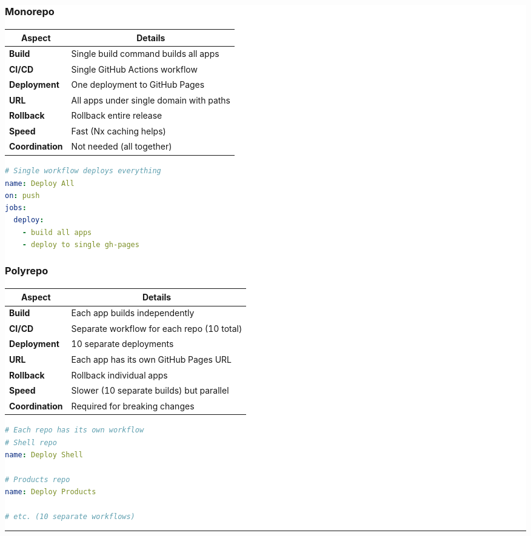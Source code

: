 ### Monorepo

| Aspect           | Details                                 |
| ---------------- | --------------------------------------- |
| **Build**        | Single build command builds all apps    |
| **CI/CD**        | Single GitHub Actions workflow          |
| **Deployment**   | One deployment to GitHub Pages          |
| **URL**          | All apps under single domain with paths |
| **Rollback**     | Rollback entire release                 |
| **Speed**        | Fast (Nx caching helps)                 |
| **Coordination** | Not needed (all together)               |

```yaml
# Single workflow deploys everything
name: Deploy All
on: push
jobs:
  deploy:
    - build all apps
    - deploy to single gh-pages
```

### Polyrepo

| Aspect           | Details                                    |
| ---------------- | ------------------------------------------ |
| **Build**        | Each app builds independently              |
| **CI/CD**        | Separate workflow for each repo (10 total) |
| **Deployment**   | 10 separate deployments                    |
| **URL**          | Each app has its own GitHub Pages URL      |
| **Rollback**     | Rollback individual apps                   |
| **Speed**        | Slower (10 separate builds) but parallel   |
| **Coordination** | Required for breaking changes              |

```yaml
# Each repo has its own workflow
# Shell repo
name: Deploy Shell

# Products repo
name: Deploy Products

# etc. (10 separate workflows)
```

---